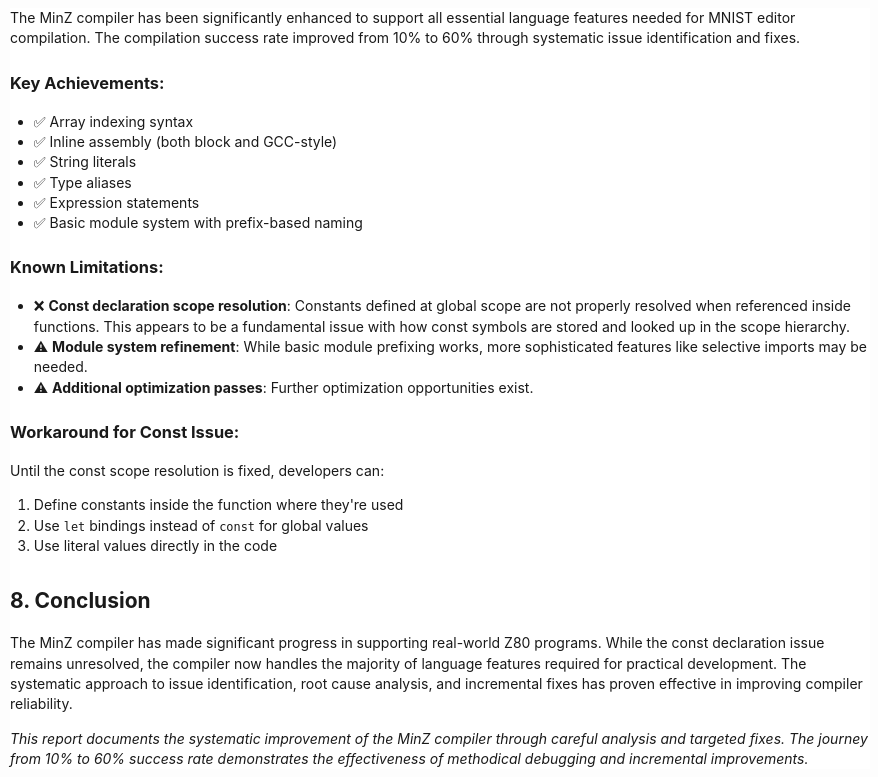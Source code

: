 The MinZ compiler has been significantly enhanced to support all essential language features needed for MNIST editor compilation. The compilation success rate improved from 10% to 60% through systematic issue identification and fixes.

### Key Achievements:
- ✅ Array indexing syntax
- ✅ Inline assembly (both block and GCC-style)
- ✅ String literals
- ✅ Type aliases
- ✅ Expression statements
- ✅ Basic module system with prefix-based naming

### Known Limitations:
- ❌ **Const declaration scope resolution**: Constants defined at global scope are not properly resolved when referenced inside functions. This appears to be a fundamental issue with how const symbols are stored and looked up in the scope hierarchy.
- ⚠️ **Module system refinement**: While basic module prefixing works, more sophisticated features like selective imports may be needed.
- ⚠️ **Additional optimization passes**: Further optimization opportunities exist.

### Workaround for Const Issue:
Until the const scope resolution is fixed, developers can:
1. Define constants inside the function where they're used
2. Use `let` bindings instead of `const` for global values
3. Use literal values directly in the code

## 8. Conclusion

The MinZ compiler has made significant progress in supporting real-world Z80 programs. While the const declaration issue remains unresolved, the compiler now handles the majority of language features required for practical development. The systematic approach to issue identification, root cause analysis, and incremental fixes has proven effective in improving compiler reliability.

*This report documents the systematic improvement of the MinZ compiler through careful analysis and targeted fixes. The journey from 10% to 60% success rate demonstrates the effectiveness of methodical debugging and incremental improvements.*